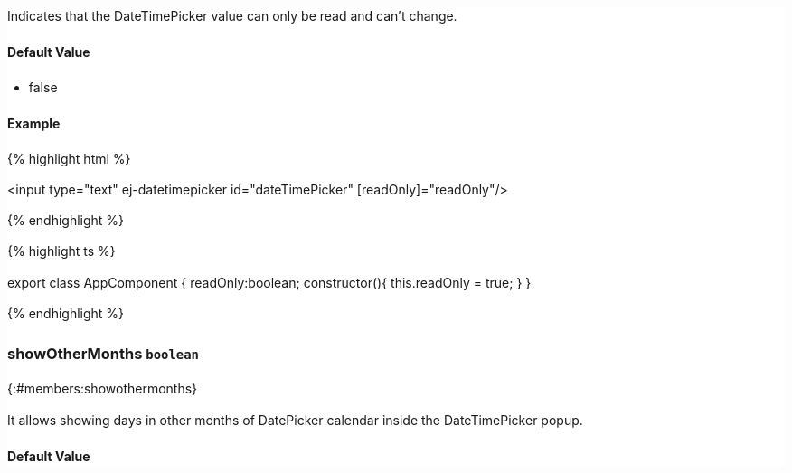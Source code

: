 






Indicates that the DateTimePicker value can only be read and can&rsquo;t change.




#### Default Value







* false








#### Example



{% highlight html %}

 <input type="text" ej-datetimepicker id="dateTimePicker" [readOnly]="readOnly"/>

{% endhighlight %}

{% highlight ts %}

export class AppComponent { 
        readOnly:boolean;
        constructor(){
        this.readOnly = true;
        }
 }

{% endhighlight %}






### showOtherMonths `boolean`
{:#members:showothermonths}








It allows showing days in other months of DatePicker calendar inside the DateTimePicker popup.




#### Default Value

